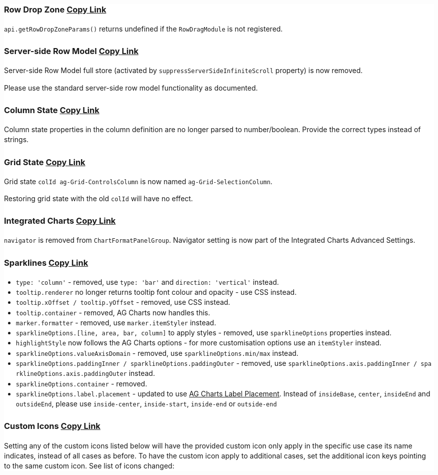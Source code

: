 ### Row Drop Zone [Copy Link](#row-drop-zone)

`api.getRowDropZoneParams()` returns undefined if the `RowDragModule` is not registered.

### Server-side Row Model [Copy Link](#server-side-row-model)

Server-side Row Model full store (activated by `suppressServerSideInfiniteScroll` property) is now removed.

Please use the standard server-side row model functionality as documented.

### Column State [Copy Link](#column-state)

Column state properties in the column definition are no longer parsed to number/boolean. Provide the correct types instead of strings.

### Grid State [Copy Link](#grid-state)

Grid state `colId ag-Grid-ControlsColumn` is now named `ag-Grid-SelectionColumn`.

Restoring grid state with the old `colId` will have no effect.

### Integrated Charts [Copy Link](#integrated-charts)

`navigator` is removed from `ChartFormatPanelGroup`. Navigator setting is now part of the Integrated Charts Advanced Settings.

### Sparklines [Copy Link](#sparklines)

* `type: 'column'` - removed, use `type: 'bar'` and `direction: 'vertical'` instead.
* `tooltip.renderer` no longer returns tooltip font colour and opacity - use CSS instead.
* `tooltip.xOffset / tooltip.yOffset` - removed, use CSS instead.
* `tooltip.container` - removed, AG Charts now handles this.
* `marker.formatter` - removed, use `marker.itemStyler` instead.
* `sparklineOptions.[line, area, bar, column]` to apply styles - removed, use `sparklineOptions` properties instead.
* `highlightStyle` now follows the AG Charts options - for more customisation options use an `itemStyler` instead.
* `sparklineOptions.valueAxisDomain` - removed, use `sparklineOptions.min/max` instead.
* `sparklineOptions.paddingInner / sparklineOptions.paddingOuter` - removed, use `sparklineOptions.axis.paddingInner / sparklineOptions.axis.paddingOuter` instead.
* `sparklineOptions.container` - removed.
* `sparklineOptions.label.placement` - updated to use [AG Charts Label Placement](https://www.ag-grid.com/charts/javascript/bar-series/#reference-AgBarSeriesOptions-label-placement). Instead of `insideBase`, `center`, `insideEnd` and `outsideEnd`, please use `inside-center`, `inside-start`, `inside-end` or `outside-end`

### Custom Icons [Copy Link](#custom-icons)

Setting any of the custom icons listed below will have the provided custom icon only apply in the specific use case its name indicates, instead of all cases as before. To have the custom icon apply to additional cases, set the additional icon keys pointing to the same custom icon. See list of icons changed:
